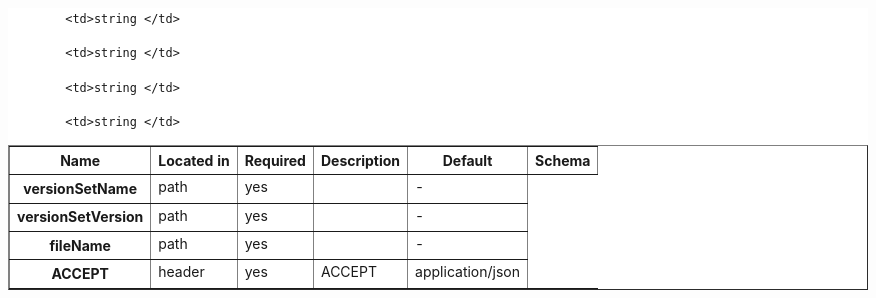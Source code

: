 <table border="1">
    <tr>
        <th>Name</th>
        <th>Located in</th>
        <th>Required</th>
        <th>Description</th>
        <th>Default</th>
        <th>Schema</th>
    </tr>



<tr>
    <th>versionSetName</th>
    <td>path</td>
    <td>yes</td>
    <td></td>
    <td> - </td>

    
            <td>string </td>
    

</tr>

<tr>
    <th>versionSetVersion</th>
    <td>path</td>
    <td>yes</td>
    <td></td>
    <td> - </td>

    
            <td>string </td>
    

</tr>

<tr>
    <th>fileName</th>
    <td>path</td>
    <td>yes</td>
    <td></td>
    <td> - </td>

    
            <td>string </td>
    

</tr>

<tr>
    <th>ACCEPT</th>
    <td>header</td>
    <td>yes</td>
    <td>ACCEPT</td>
    <td>application/json</td>

    
            <td>string </td>
    